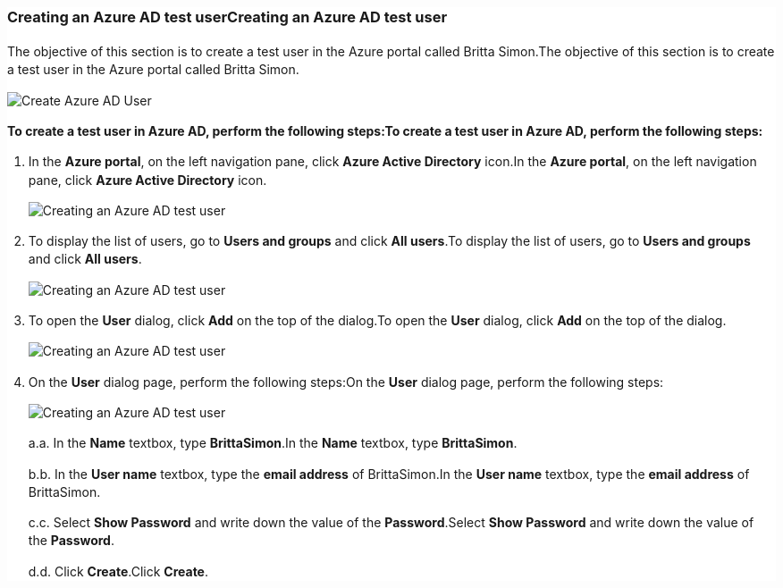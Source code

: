 ### <a name="creating-an-azure-ad-test-user"></a><span data-ttu-id="88992-190">Creating an Azure AD test user</span><span class="sxs-lookup"><span data-stu-id="88992-190">Creating an Azure AD test user</span></span>
<span data-ttu-id="88992-191">The objective of this section is to create a test user in the Azure portal called Britta Simon.</span><span class="sxs-lookup"><span data-stu-id="88992-191">The objective of this section is to create a test user in the Azure portal called Britta Simon.</span></span>

![Create Azure AD User][100]

<span data-ttu-id="88992-193">**To create a test user in Azure AD, perform the following steps:**</span><span class="sxs-lookup"><span data-stu-id="88992-193">**To create a test user in Azure AD, perform the following steps:**</span></span>

1. <span data-ttu-id="88992-194">In the **Azure portal**, on the left navigation pane, click **Azure Active Directory** icon.</span><span class="sxs-lookup"><span data-stu-id="88992-194">In the **Azure portal**, on the left navigation pane, click **Azure Active Directory** icon.</span></span>

    ![Creating an Azure AD test user](./media/workfront-tutorial/create_aaduser_01.png) 

1. <span data-ttu-id="88992-196">To display the list of users, go to **Users and groups** and click **All users**.</span><span class="sxs-lookup"><span data-stu-id="88992-196">To display the list of users, go to **Users and groups** and click **All users**.</span></span>
    
    ![Creating an Azure AD test user](./media/workfront-tutorial/create_aaduser_02.png) 

1. <span data-ttu-id="88992-198">To open the **User** dialog, click **Add** on the top of the dialog.</span><span class="sxs-lookup"><span data-stu-id="88992-198">To open the **User** dialog, click **Add** on the top of the dialog.</span></span>
 
    ![Creating an Azure AD test user](./media/workfront-tutorial/create_aaduser_03.png) 

1. <span data-ttu-id="88992-200">On the **User** dialog page, perform the following steps:</span><span class="sxs-lookup"><span data-stu-id="88992-200">On the **User** dialog page, perform the following steps:</span></span>
 
    ![Creating an Azure AD test user](./media/workfront-tutorial/create_aaduser_04.png) 

    <span data-ttu-id="88992-202">a.</span><span class="sxs-lookup"><span data-stu-id="88992-202">a.</span></span> <span data-ttu-id="88992-203">In the **Name** textbox, type **BrittaSimon**.</span><span class="sxs-lookup"><span data-stu-id="88992-203">In the **Name** textbox, type **BrittaSimon**.</span></span>

    <span data-ttu-id="88992-204">b.</span><span class="sxs-lookup"><span data-stu-id="88992-204">b.</span></span> <span data-ttu-id="88992-205">In the **User name** textbox, type the **email address** of BrittaSimon.</span><span class="sxs-lookup"><span data-stu-id="88992-205">In the **User name** textbox, type the **email address** of BrittaSimon.</span></span>

    <span data-ttu-id="88992-206">c.</span><span class="sxs-lookup"><span data-stu-id="88992-206">c.</span></span> <span data-ttu-id="88992-207">Select **Show Password** and write down the value of the **Password**.</span><span class="sxs-lookup"><span data-stu-id="88992-207">Select **Show Password** and write down the value of the **Password**.</span></span>

    <span data-ttu-id="88992-208">d.</span><span class="sxs-lookup"><span data-stu-id="88992-208">d.</span></span> <span data-ttu-id="88992-209">Click **Create**.</span><span class="sxs-lookup"><span data-stu-id="88992-209">Click **Create**.</span></span>
 

[1]: ./media/workfront-tutorial/tutorial_general_01.png
[2]: ./media/workfront-tutorial/tutorial_general_02.png
[3]: ./media/workfront-tutorial/tutorial_general_03.png
[4]: ./media/workfront-tutorial/tutorial_general_04.png
[100]: ./media/workfront-tutorial/tutorial_general_100.png
[200]: ./media/workfront-tutorial/tutorial_general_200.png
[201]: ./media/workfront-tutorial/tutorial_general_201.png
[202]: ./media/workfront-tutorial/tutorial_general_202.png
[203]: ./media/workfront-tutorial/tutorial_general_203.png